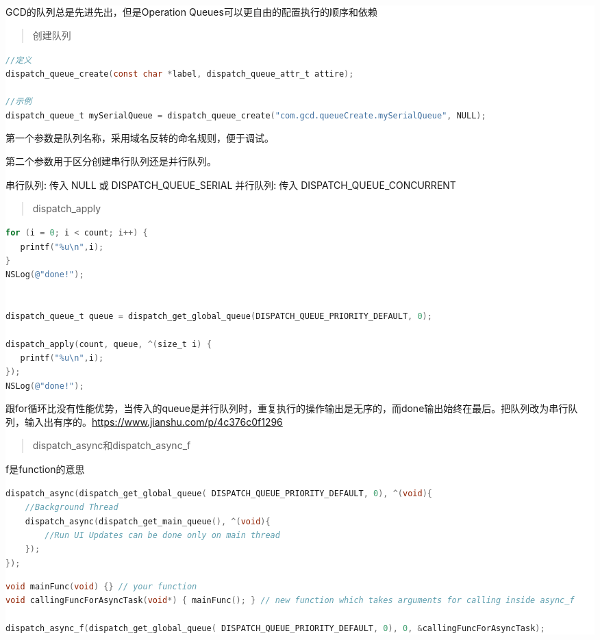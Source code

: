 GCD的队列总是先进先出，但是Operation Queues可以更自由的配置执行的顺序和依赖

> 创建队列

```Objective-C
//定义
dispatch_queue_create(const char *label, dispatch_queue_attr_t attire);

//示例
dispatch_queue_t mySerialQueue = dispatch_queue_create("com.gcd.queueCreate.mySerialQueue", NULL);
```  
第一个参数是队列名称，采用域名反转的命名规则，便于调试。

第二个参数用于区分创建串行队列还是并行队列。

串行队列: 传入 NULL 或 DISPATCH_QUEUE_SERIAL
并行队列: 传入 DISPATCH_QUEUE_CONCURRENT

> dispatch_apply

```Objective-C
for (i = 0; i < count; i++) {
   printf("%u\n",i);
}
NSLog(@"done!");


dispatch_queue_t queue = dispatch_get_global_queue(DISPATCH_QUEUE_PRIORITY_DEFAULT, 0);
 
dispatch_apply(count, queue, ^(size_t i) {
   printf("%u\n",i);
});
NSLog(@"done!");
```

跟for循环比没有性能优势，当传入的queue是并行队列时，重复执行的操作输出是无序的，而done输出始终在最后。把队列改为串行队列，输入出有序的。https://www.jianshu.com/p/4c376c0f1296

> dispatch_async和dispatch_async_f

f是function的意思

```Objective-C
dispatch_async(dispatch_get_global_queue( DISPATCH_QUEUE_PRIORITY_DEFAULT, 0), ^(void){
    //Background Thread
    dispatch_async(dispatch_get_main_queue(), ^(void){
        //Run UI Updates can be done only on main thread
    });
});
```

```Objective-C
void mainFunc(void) {} // your function
void callingFuncForAsyncTask(void*) { mainFunc(); } // new function which takes arguments for calling inside async_f

dispatch_async_f(dispatch_get_global_queue( DISPATCH_QUEUE_PRIORITY_DEFAULT, 0), 0, &callingFuncForAsyncTask);
```
